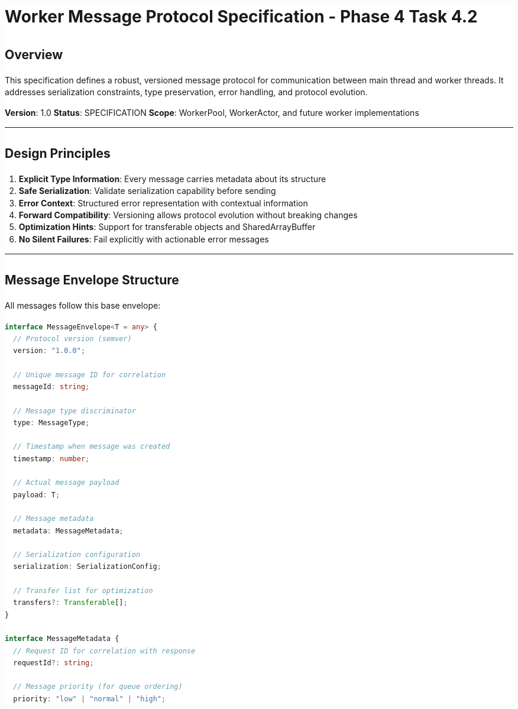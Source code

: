 # Worker Message Protocol Specification - Phase 4 Task 4.2

## Overview

This specification defines a robust, versioned message protocol for communication between main thread and worker threads. It addresses serialization constraints, type preservation, error handling, and protocol evolution.

**Version**: 1.0
**Status**: SPECIFICATION
**Scope**: WorkerPool, WorkerActor, and future worker implementations

---

## Design Principles

1. **Explicit Type Information**: Every message carries metadata about its structure
2. **Safe Serialization**: Validate serialization capability before sending
3. **Error Context**: Structured error representation with contextual information
4. **Forward Compatibility**: Versioning allows protocol evolution without breaking changes
5. **Optimization Hints**: Support for transferable objects and SharedArrayBuffer
6. **No Silent Failures**: Fail explicitly with actionable error messages

---

## Message Envelope Structure

All messages follow this base envelope:

```typescript
interface MessageEnvelope<T = any> {
  // Protocol version (semver)
  version: "1.0.0";

  // Unique message ID for correlation
  messageId: string;

  // Message type discriminator
  type: MessageType;

  // Timestamp when message was created
  timestamp: number;

  // Actual message payload
  payload: T;

  // Message metadata
  metadata: MessageMetadata;

  // Serialization configuration
  serialization: SerializationConfig;

  // Transfer list for optimization
  transfers?: Transferable[];
}

interface MessageMetadata {
  // Request ID for correlation with response
  requestId?: string;

  // Message priority (for queue ordering)
  priority: "low" | "normal" | "high";

```